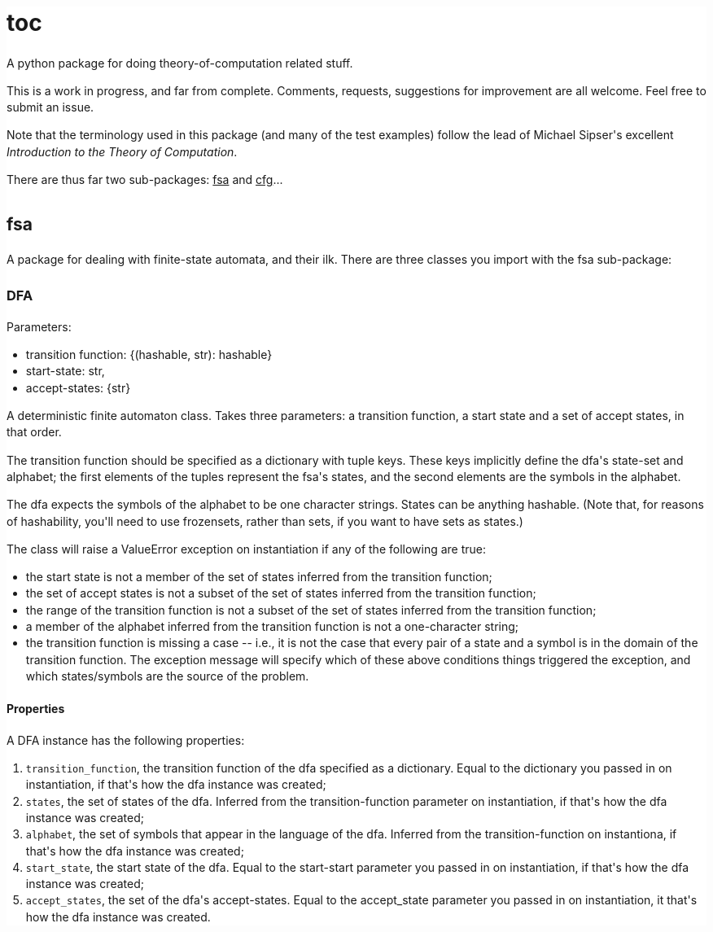 # toc
A python package for doing theory-of-computation related stuff. 

This is a work in progress, and far from complete. Comments, requests, suggestions for improvement are all welcome. Feel free to submit an issue.

Note that the terminology used in this package (and many of the test examples) follow the lead of Michael Sipser's excellent *Introduction to the Theory of Computation*.

There are thus far two sub-packages: [fsa](#fsa) and [cfg](#cfg)...

## fsa
A package for dealing with finite-state automata, and their ilk. There are three classes you import with the fsa sub-package:

### DFA
Parameters:
  * transition function: {(hashable, str): hashable}
  * start-state: str, 
  * accept-states: {str}

A deterministic finite automaton class. Takes three parameters: a transition function, a start state and a set of accept states, in that order.

The transition function should be specified as a dictionary with tuple keys. These keys implicitly define the dfa's state-set and alphabet; the first elements of the tuples represent the fsa's states, and the second elements are the symbols in the alphabet.

The dfa expects the symbols of the alphabet to be one character strings. States can be anything hashable. (Note that, for reasons of hashability, you'll need to use frozensets, rather than sets, if you want to have sets as states.)

The class will raise a ValueError exception on instantiation if any of the following are true:
  * the start state is not a member of the set of states inferred from the transition function;
  * the set of accept states is not a subset of the set of states inferred from the transition function;
  * the range of the transition function is not a subset of the set of states inferred from the transition function;
  * a member of the alphabet inferred from the transition function is not a one-character string;
  * the transition function is missing a case -- i.e., it is not the case that every pair of a state and a symbol is in the domain of the transition function.
The exception message will specify which of these above conditions things triggered the exception, and which states/symbols are the source of the problem.

#### Properties
A DFA instance has the following properties:
  1. `transition_function`, the transition function of the dfa specified as a dictionary. Equal to the dictionary you passed in on instantiation, if that's how the dfa instance was created;
  2. `states`, the set of states of the dfa. Inferred from the transition-function parameter on instantiation, if that's how the dfa instance was created;
  3. `alphabet`, the set of symbols that appear in the language of the dfa. Inferred from the transition-function on instantiona, if that's how the dfa instance was created;
  4. `start_state`, the start state of the dfa. Equal to the start-start parameter you passed in on instantiation, if that's how the dfa instance was created;
  5. `accept_states`, the set of the dfa's accept-states. Equal to the accept_state parameter you passed in on instantiation, it that's how the dfa instance was created.
